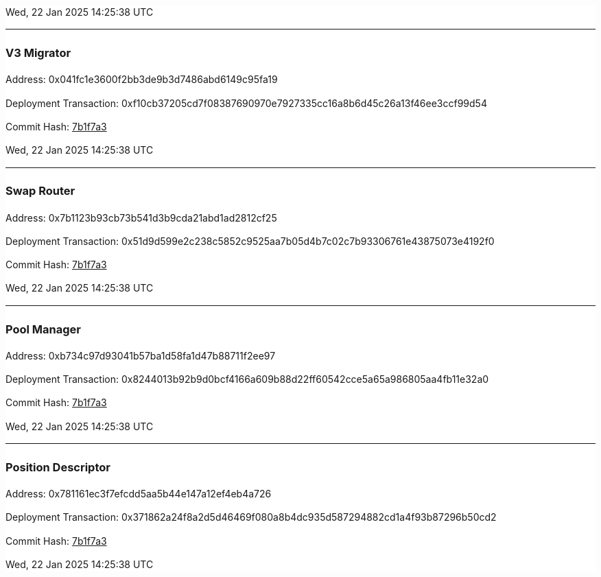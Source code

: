Wed, 22 Jan 2025 14:25:38 UTC



---

### V3 Migrator
  
Address: 0x041fc1e3600f2bb3de9b3d7486abd6149c95fa19
  
Deployment Transaction: 0xf10cb37205cd7f08387690970e7927335cc16a8b6d45c26a13f46ee3ccf99d54
  

  
Commit Hash: [7b1f7a3](https://github.com/Uniswap/contracts/commit/7b1f7a3)
  
Wed, 22 Jan 2025 14:25:38 UTC



---

### Swap Router
  
Address: 0x7b1123b93cb73b541d3b9cda21abd1ad2812cf25
  
Deployment Transaction: 0x51d9d599e2c238c5852c9525aa7b05d4b7c02c7b93306761e43875073e4192f0
  

  
Commit Hash: [7b1f7a3](https://github.com/Uniswap/contracts/commit/7b1f7a3)
  
Wed, 22 Jan 2025 14:25:38 UTC



---

### Pool Manager
  
Address: 0xb734c97d93041b57ba1d58fa1d47b88711f2ee97
  
Deployment Transaction: 0x8244013b92b9d0bcf4166a609b88d22ff60542cce5a65a986805aa4fb11e32a0
  

  
Commit Hash: [7b1f7a3](https://github.com/Uniswap/contracts/commit/7b1f7a3)
  
Wed, 22 Jan 2025 14:25:38 UTC



---

### Position Descriptor
  
Address: 0x781161ec3f7efcdd5aa5b44e147a12ef4eb4a726
  
Deployment Transaction: 0x371862a24f8a2d5d46469f080a8b4dc935d587294882cd1a4f93b87296b50cd2
  

  
Commit Hash: [7b1f7a3](https://github.com/Uniswap/contracts/commit/7b1f7a3)
  
Wed, 22 Jan 2025 14:25:38 UTC
